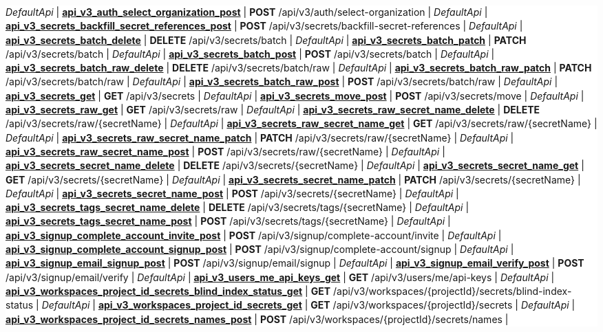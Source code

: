 *DefaultApi* | [**api_v3_auth_select_organization_post**](docs/DefaultApi.md#api_v3_auth_select_organization_post) | **POST** /api/v3/auth/select-organization | 
*DefaultApi* | [**api_v3_secrets_backfill_secret_references_post**](docs/DefaultApi.md#api_v3_secrets_backfill_secret_references_post) | **POST** /api/v3/secrets/backfill-secret-references | 
*DefaultApi* | [**api_v3_secrets_batch_delete**](docs/DefaultApi.md#api_v3_secrets_batch_delete) | **DELETE** /api/v3/secrets/batch | 
*DefaultApi* | [**api_v3_secrets_batch_patch**](docs/DefaultApi.md#api_v3_secrets_batch_patch) | **PATCH** /api/v3/secrets/batch | 
*DefaultApi* | [**api_v3_secrets_batch_post**](docs/DefaultApi.md#api_v3_secrets_batch_post) | **POST** /api/v3/secrets/batch | 
*DefaultApi* | [**api_v3_secrets_batch_raw_delete**](docs/DefaultApi.md#api_v3_secrets_batch_raw_delete) | **DELETE** /api/v3/secrets/batch/raw | 
*DefaultApi* | [**api_v3_secrets_batch_raw_patch**](docs/DefaultApi.md#api_v3_secrets_batch_raw_patch) | **PATCH** /api/v3/secrets/batch/raw | 
*DefaultApi* | [**api_v3_secrets_batch_raw_post**](docs/DefaultApi.md#api_v3_secrets_batch_raw_post) | **POST** /api/v3/secrets/batch/raw | 
*DefaultApi* | [**api_v3_secrets_get**](docs/DefaultApi.md#api_v3_secrets_get) | **GET** /api/v3/secrets | 
*DefaultApi* | [**api_v3_secrets_move_post**](docs/DefaultApi.md#api_v3_secrets_move_post) | **POST** /api/v3/secrets/move | 
*DefaultApi* | [**api_v3_secrets_raw_get**](docs/DefaultApi.md#api_v3_secrets_raw_get) | **GET** /api/v3/secrets/raw | 
*DefaultApi* | [**api_v3_secrets_raw_secret_name_delete**](docs/DefaultApi.md#api_v3_secrets_raw_secret_name_delete) | **DELETE** /api/v3/secrets/raw/{secretName} | 
*DefaultApi* | [**api_v3_secrets_raw_secret_name_get**](docs/DefaultApi.md#api_v3_secrets_raw_secret_name_get) | **GET** /api/v3/secrets/raw/{secretName} | 
*DefaultApi* | [**api_v3_secrets_raw_secret_name_patch**](docs/DefaultApi.md#api_v3_secrets_raw_secret_name_patch) | **PATCH** /api/v3/secrets/raw/{secretName} | 
*DefaultApi* | [**api_v3_secrets_raw_secret_name_post**](docs/DefaultApi.md#api_v3_secrets_raw_secret_name_post) | **POST** /api/v3/secrets/raw/{secretName} | 
*DefaultApi* | [**api_v3_secrets_secret_name_delete**](docs/DefaultApi.md#api_v3_secrets_secret_name_delete) | **DELETE** /api/v3/secrets/{secretName} | 
*DefaultApi* | [**api_v3_secrets_secret_name_get**](docs/DefaultApi.md#api_v3_secrets_secret_name_get) | **GET** /api/v3/secrets/{secretName} | 
*DefaultApi* | [**api_v3_secrets_secret_name_patch**](docs/DefaultApi.md#api_v3_secrets_secret_name_patch) | **PATCH** /api/v3/secrets/{secretName} | 
*DefaultApi* | [**api_v3_secrets_secret_name_post**](docs/DefaultApi.md#api_v3_secrets_secret_name_post) | **POST** /api/v3/secrets/{secretName} | 
*DefaultApi* | [**api_v3_secrets_tags_secret_name_delete**](docs/DefaultApi.md#api_v3_secrets_tags_secret_name_delete) | **DELETE** /api/v3/secrets/tags/{secretName} | 
*DefaultApi* | [**api_v3_secrets_tags_secret_name_post**](docs/DefaultApi.md#api_v3_secrets_tags_secret_name_post) | **POST** /api/v3/secrets/tags/{secretName} | 
*DefaultApi* | [**api_v3_signup_complete_account_invite_post**](docs/DefaultApi.md#api_v3_signup_complete_account_invite_post) | **POST** /api/v3/signup/complete-account/invite | 
*DefaultApi* | [**api_v3_signup_complete_account_signup_post**](docs/DefaultApi.md#api_v3_signup_complete_account_signup_post) | **POST** /api/v3/signup/complete-account/signup | 
*DefaultApi* | [**api_v3_signup_email_signup_post**](docs/DefaultApi.md#api_v3_signup_email_signup_post) | **POST** /api/v3/signup/email/signup | 
*DefaultApi* | [**api_v3_signup_email_verify_post**](docs/DefaultApi.md#api_v3_signup_email_verify_post) | **POST** /api/v3/signup/email/verify | 
*DefaultApi* | [**api_v3_users_me_api_keys_get**](docs/DefaultApi.md#api_v3_users_me_api_keys_get) | **GET** /api/v3/users/me/api-keys | 
*DefaultApi* | [**api_v3_workspaces_project_id_secrets_blind_index_status_get**](docs/DefaultApi.md#api_v3_workspaces_project_id_secrets_blind_index_status_get) | **GET** /api/v3/workspaces/{projectId}/secrets/blind-index-status | 
*DefaultApi* | [**api_v3_workspaces_project_id_secrets_get**](docs/DefaultApi.md#api_v3_workspaces_project_id_secrets_get) | **GET** /api/v3/workspaces/{projectId}/secrets | 
*DefaultApi* | [**api_v3_workspaces_project_id_secrets_names_post**](docs/DefaultApi.md#api_v3_workspaces_project_id_secrets_names_post) | **POST** /api/v3/workspaces/{projectId}/secrets/names | 
